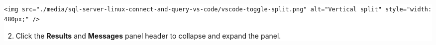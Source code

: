     <img src="./media/sql-server-linux-connect-and-query-vs-code/vscode-toggle-split.png" alt="Vertical split" style="width: 480px;" />

2. Click the **Results** and **Messages** panel header to collapse and expand the panel.
